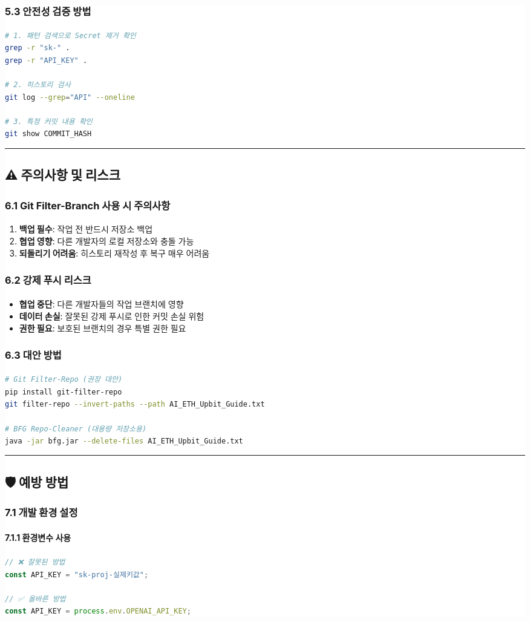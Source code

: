 ### 5.3 안전성 검증 방법
```bash
# 1. 패턴 검색으로 Secret 제거 확인
grep -r "sk-" .
grep -r "API_KEY" .

# 2. 히스토리 검사
git log --grep="API" --oneline

# 3. 특정 커밋 내용 확인
git show COMMIT_HASH
```

---

## ⚠️ 주의사항 및 리스크

### 6.1 Git Filter-Branch 사용 시 주의사항
1. **백업 필수**: 작업 전 반드시 저장소 백업
2. **협업 영향**: 다른 개발자의 로컬 저장소와 충돌 가능
3. **되돌리기 어려움**: 히스토리 재작성 후 복구 매우 어려움

### 6.2 강제 푸시 리스크
- **협업 중단**: 다른 개발자들의 작업 브랜치에 영향
- **데이터 손실**: 잘못된 강제 푸시로 인한 커밋 손실 위험
- **권한 필요**: 보호된 브랜치의 경우 특별 권한 필요

### 6.3 대안 방법
```bash
# Git Filter-Repo (권장 대안)
pip install git-filter-repo
git filter-repo --invert-paths --path AI_ETH_Upbit_Guide.txt

# BFG Repo-Cleaner (대용량 저장소용)
java -jar bfg.jar --delete-files AI_ETH_Upbit_Guide.txt
```

---

## 🛡️ 예방 방법

### 7.1 개발 환경 설정

#### 7.1.1 환경변수 사용
```javascript
// ❌ 잘못된 방법
const API_KEY = "sk-proj-실제키값";

// ✅ 올바른 방법
const API_KEY = process.env.OPENAI_API_KEY;
```
